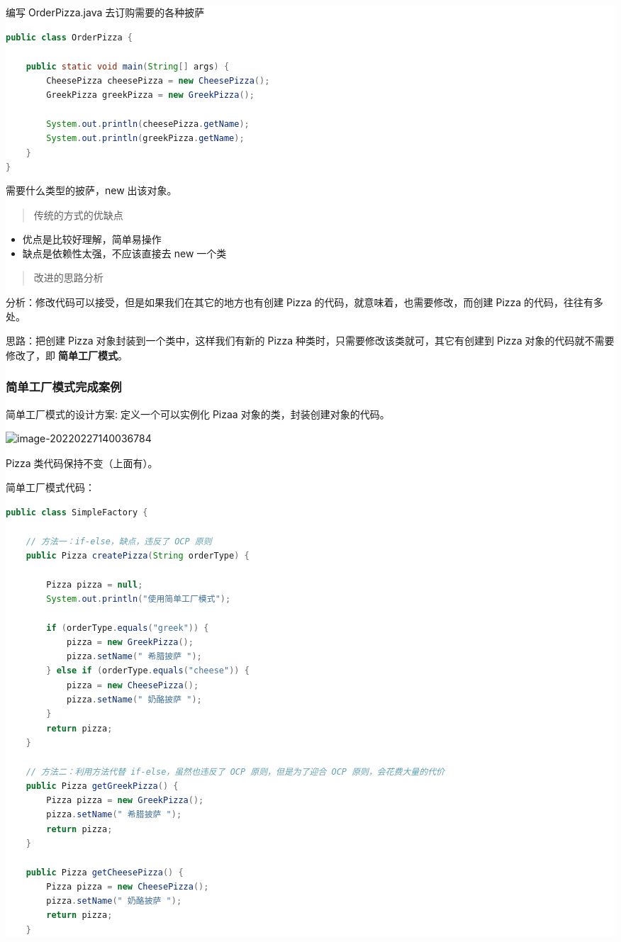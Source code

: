编写 OrderPizza.java 去订购需要的各种披萨

```java
public class OrderPizza {
    
    public static void main(String[] args) {
        CheesePizza cheesePizza = new CheesePizza();
        GreekPizza greekPizza = new GreekPizza();
        
        System.out.println(cheesePizza.getName);
        System.out.println(greekPizza.getName);
	}
}
```

需要什么类型的披萨，new 出该对象。

> 传统的方式的优缺点

- 优点是比较好理解，简单易操作
- 缺点是依赖性太强，不应该直接去 new 一个类

> 改进的思路分析

分析：修改代码可以接受，但是如果我们在其它的地方也有创建 Pizza 的代码，就意味着，也需要修改，而创建 Pizza 的代码，往往有多处。

思路：把创建 Pizza 对象封装到一个类中，这样我们有新的 Pizza 种类时，只需要修改该类就可，其它有创建到 Pizza 对象的代码就不需要修改了，即 **简单工厂模式**。

### 简单工厂模式完成案例

简单工厂模式的设计方案: 定义一个可以实例化 Pizaa 对象的类，封装创建对象的代码。

![image-20220227140036784](https://cdn.statically.io/gh/lixuanfengs/blog-images/master/cactus-blogs/20220227140037.png)

Pizza 类代码保持不变（上面有）。

简单工厂模式代码：

```java
public class SimpleFactory {

	// 方法一：if-else，缺点，违反了 OCP 原则
	public Pizza createPizza(String orderType) {

		Pizza pizza = null;
		System.out.println("使用简单工厂模式");

		if (orderType.equals("greek")) {
			pizza = new GreekPizza();
			pizza.setName(" 希腊披萨 ");
		} else if (orderType.equals("cheese")) {
			pizza = new CheesePizza();
			pizza.setName(" 奶酪披萨 ");
		}
		return pizza;
	}

    // 方法二：利用方法代替 if-else，虽然也违反了 OCP 原则，但是为了迎合 OCP 原则，会花费大量的代价
    public Pizza getGreekPizza() {
        Pizza pizza = new GreekPizza();
        pizza.setName(" 希腊披萨 ");
        return pizza;
    }
    
    public Pizza getCheesePizza() {
        Pizza pizza = new CheesePizza();
        pizza.setName(" 奶酪披萨 ");
        return pizza;
    }
```